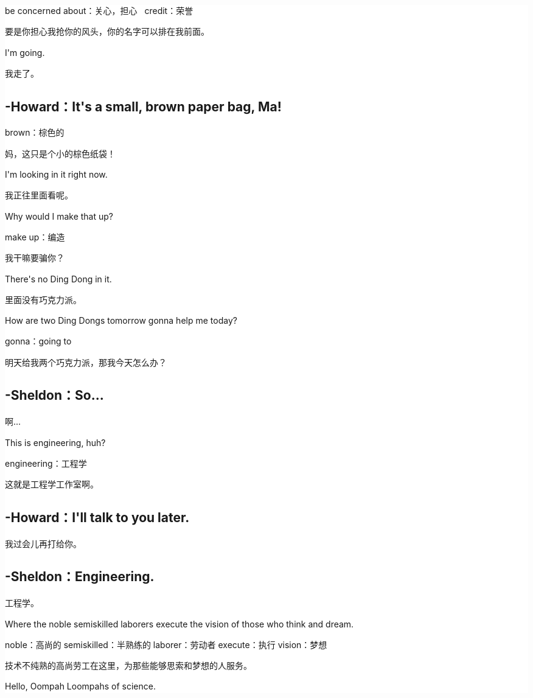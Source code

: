be concerned about：关心，担心   credit：荣誉 

要是你担心我抢你的风头，你的名字可以排在我前面。

I'm going.

我走了。

## -Howard：It's a small, brown paper bag, Ma!

brown：棕色的

妈，这只是个小的棕色纸袋！

I'm looking in it right now.

我正往里面看呢。

Why would I make that up?

make up：编造

我干嘛要骗你？

There's no Ding Dong in it.

里面没有巧克力派。

How are two Ding Dongs tomorrow gonna help me today?

gonna：going to 

明天给我两个巧克力派，那我今天怎么办？

## -Sheldon：So...

啊...

This is engineering, huh?

engineering：工程学

这就是工程学工作室啊。

## -Howard：I'll talk to you later.

我过会儿再打给你。

## -Sheldon：Engineering.

工程学。

Where the noble semiskilled laborers execute the vision of those who think and dream.

noble：高尚的 semiskilled：半熟练的 laborer：劳动者 execute：执行 vision：梦想

技术不纯熟的高尚劳工在这里，为那些能够思索和梦想的人服务。

Hello, Oompah Loompahs of science.
